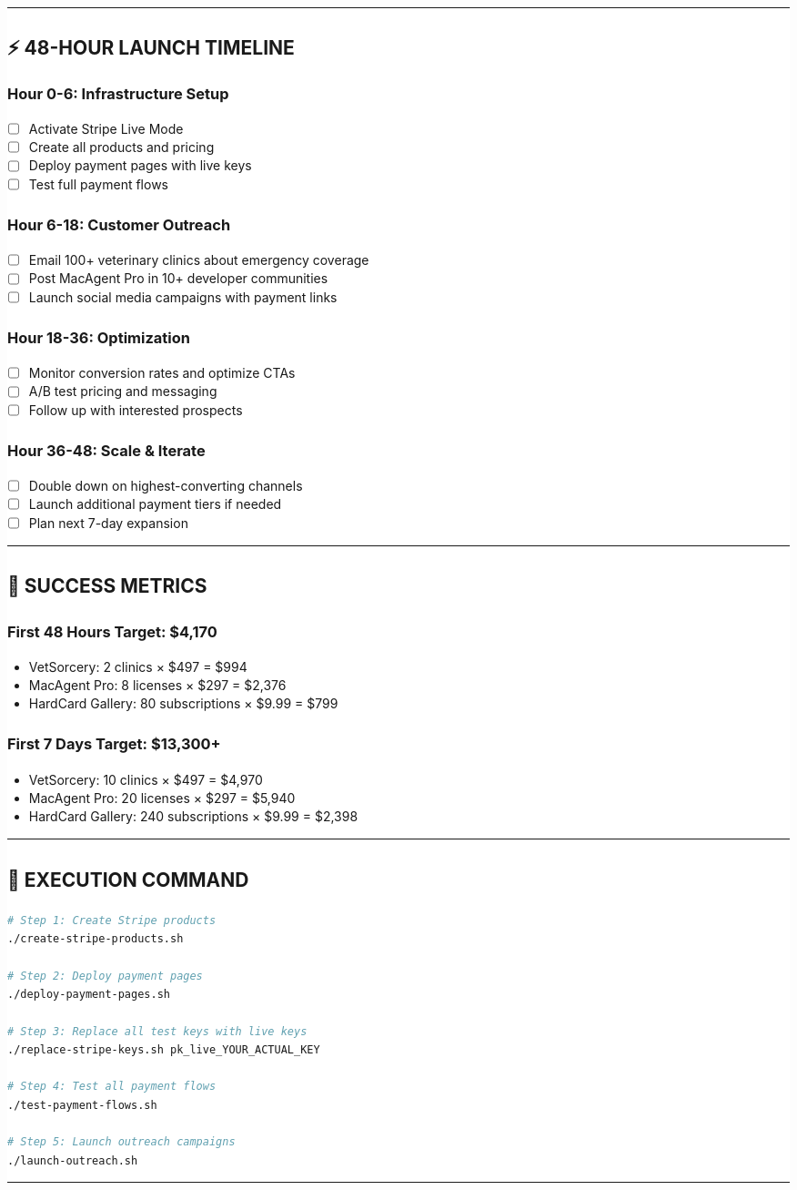 
---

## **⚡ 48-HOUR LAUNCH TIMELINE**

### **Hour 0-6: Infrastructure Setup**
- [ ] Activate Stripe Live Mode
- [ ] Create all products and pricing
- [ ] Deploy payment pages with live keys
- [ ] Test full payment flows

### **Hour 6-18: Customer Outreach**
- [ ] Email 100+ veterinary clinics about emergency coverage
- [ ] Post MacAgent Pro in 10+ developer communities
- [ ] Launch social media campaigns with payment links

### **Hour 18-36: Optimization**
- [ ] Monitor conversion rates and optimize CTAs
- [ ] A/B test pricing and messaging
- [ ] Follow up with interested prospects

### **Hour 36-48: Scale & Iterate**
- [ ] Double down on highest-converting channels
- [ ] Launch additional payment tiers if needed
- [ ] Plan next 7-day expansion

---

## **🎯 SUCCESS METRICS**

### **First 48 Hours Target: $4,170**
- VetSorcery: 2 clinics × $497 = $994
- MacAgent Pro: 8 licenses × $297 = $2,376  
- HardCard Gallery: 80 subscriptions × $9.99 = $799

### **First 7 Days Target: $13,300+**
- VetSorcery: 10 clinics × $497 = $4,970
- MacAgent Pro: 20 licenses × $297 = $5,940
- HardCard Gallery: 240 subscriptions × $9.99 = $2,398

---

## **🚀 EXECUTION COMMAND**

```bash
# Step 1: Create Stripe products
./create-stripe-products.sh

# Step 2: Deploy payment pages
./deploy-payment-pages.sh

# Step 3: Replace all test keys with live keys
./replace-stripe-keys.sh pk_live_YOUR_ACTUAL_KEY

# Step 4: Test all payment flows
./test-payment-flows.sh

# Step 5: Launch outreach campaigns
./launch-outreach.sh
```

---